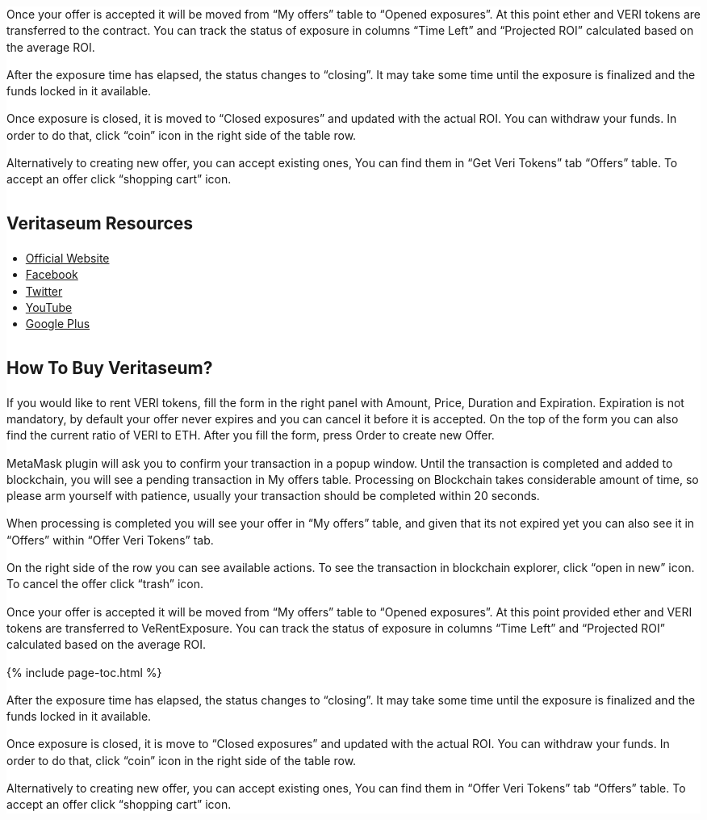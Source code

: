 <p>Once your offer is accepted it will be moved from “My offers” table to “Opened exposures”. At this point ether and VERI tokens are transferred to the contract. You can track the status of exposure in columns “Time Left” and “Projected ROI” calculated based on the average ROI.</p>

<p>After the exposure time has elapsed, the status changes to “closing”. It may take some time until the exposure is finalized and the funds locked in it available.</p>

<p>Once exposure is closed, it is moved to “Closed exposures” and updated with the actual ROI. You can withdraw your funds. In order to do that, click “coin” icon in the right side of the table row.</p>

<p>Alternatively to creating new offer, you can accept existing ones, You can find them in  “Get Veri Tokens” tab “Offers” table. To accept an offer click “shopping cart” icon.</p>

<h2 id="resources">Veritaseum Resources</h2>

<ul>
<li><a href="http://veritas.veritaseum.com/">Official Website</a></li>
<li><a href="https://www.facebook.com/reggiemiddletonfintech/?fref=ts">Facebook</a></li>
<li><a href="https://twitter.com/ReggieMiddleton">Twitter</a></li>
<li><a href="https://www.youtube.com/channel/UCjVEF7ABJwyzw_8pb5frVmg">YouTube</a></li>
<li><a href="https://plus.google.com/+ReggieMiddleton-the-Financial-Nostradamus">Google Plus</a></li>
</ul>

<h2 id="buy">How To Buy Veritaseum?</h2>

<p>If you would like to rent VERI tokens, fill the form in the right panel with Amount, Price, Duration and Expiration. Expiration is not mandatory, by default your offer never expires and you can cancel it before it is accepted. On the top of the form you can also find the current ratio of VERI to ETH. After you fill the form, press Order to create new Offer.</p>

<p>MetaMask plugin will ask you to confirm your transaction in a popup window. Until  the transaction is completed and added to blockchain, you will see a pending transaction in My offers table. Processing on Blockchain takes considerable amount of time, so please arm yourself with patience, usually your transaction should be completed within 20 seconds.</p>

<p>When processing is completed you will see your offer in “My offers” table, and given that its not expired yet you can also see it in “Offers” within “Offer Veri Tokens” tab.</p>

<p>On the right side of the row you can see available actions. To see the transaction in blockchain explorer, click “open in new” icon. To cancel the offer click “trash” icon.</p>

<p>Once your offer is accepted it will be moved from “My offers” table to “Opened exposures”. At this point provided ether and VERI tokens are transferred to VeRentExposure. You can track the status of exposure in columns “Time Left” and “Projected ROI” calculated based on the average ROI.</p>

{% include page-toc.html %}

<p>After the exposure time has elapsed, the status changes to “closing”. It may take some time until the exposure is finalized and the funds locked in it available.</p>

<p>Once exposure is closed, it is move to “Closed exposures” and updated with the actual ROI. You can withdraw your funds. In order to do that, click “coin” icon in the right side of the table row.</p>

<p>Alternatively to creating new offer, you can accept existing ones, You can find them in “Offer Veri Tokens” tab “Offers” table. To accept an offer click “shopping cart” icon.</p>
